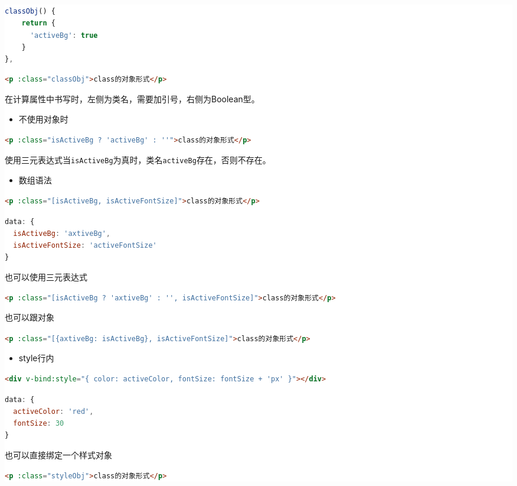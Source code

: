 ```js
classObj() {
    return {
      'activeBg': true
    }
},
```
```html
<p :class="classObj">class的对象形式</p>
```

在计算属性中书写时，左侧为类名，需要加引号，右侧为Boolean型。

- 不使用对象时

```html
<p :class="isActiveBg ? 'activeBg' : ''">class的对象形式</p>
```
使用三元表达式当`isActiveBg`为真时，类名`activeBg`存在，否则不存在。

- 数组语法

```html
<p :class="[isActiveBg, isActiveFontSize]">class的对象形式</p>
```

```js
data: {
  isActiveBg: 'axtiveBg',
  isActiveFontSize: 'activeFontSize'
}
```

也可以使用三元表达式
```html
<p :class="[isActiveBg ? 'axtiveBg' : '', isActiveFontSize]">class的对象形式</p>
```

也可以跟对象
```html
<p :class="[{axtiveBg: isActiveBg}, isActiveFontSize]">class的对象形式</p>
```

- style行内

```html
<div v-bind:style="{ color: activeColor, fontSize: fontSize + 'px' }"></div>
```
```js
data: {
  activeColor: 'red',
  fontSize: 30
}
```

也可以直接绑定一个样式对象

```html
<p :class="styleObj">class的对象形式</p>
```
